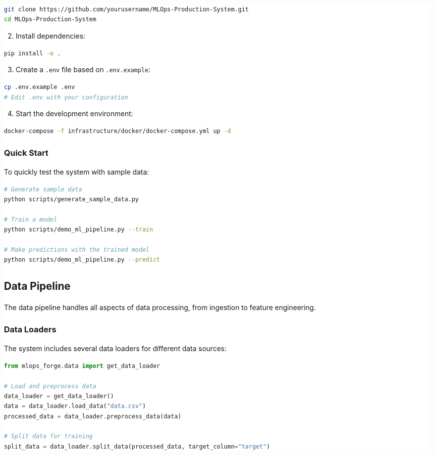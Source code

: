 ```bash
git clone https://github.com/yourusername/MLOps-Production-System.git
cd MLOps-Production-System
```

2. Install dependencies:

```bash
pip install -e .
```

3. Create a `.env` file based on `.env.example`:

```bash
cp .env.example .env
# Edit .env with your configuration
```

4. Start the development environment:

```bash
docker-compose -f infrastructure/docker/docker-compose.yml up -d
```

### Quick Start

To quickly test the system with sample data:

```bash
# Generate sample data
python scripts/generate_sample_data.py

# Train a model
python scripts/demo_ml_pipeline.py --train

# Make predictions with the trained model
python scripts/demo_ml_pipeline.py --predict
```

## Data Pipeline

The data pipeline handles all aspects of data processing, from ingestion to feature engineering.

### Data Loaders

The system includes several data loaders for different data sources:

```python
from mlops_forge.data import get_data_loader

# Load and preprocess data
data_loader = get_data_loader()
data = data_loader.load_data("data.csv")
processed_data = data_loader.preprocess_data(data)

# Split data for training
split_data = data_loader.split_data(processed_data, target_column="target")
```
